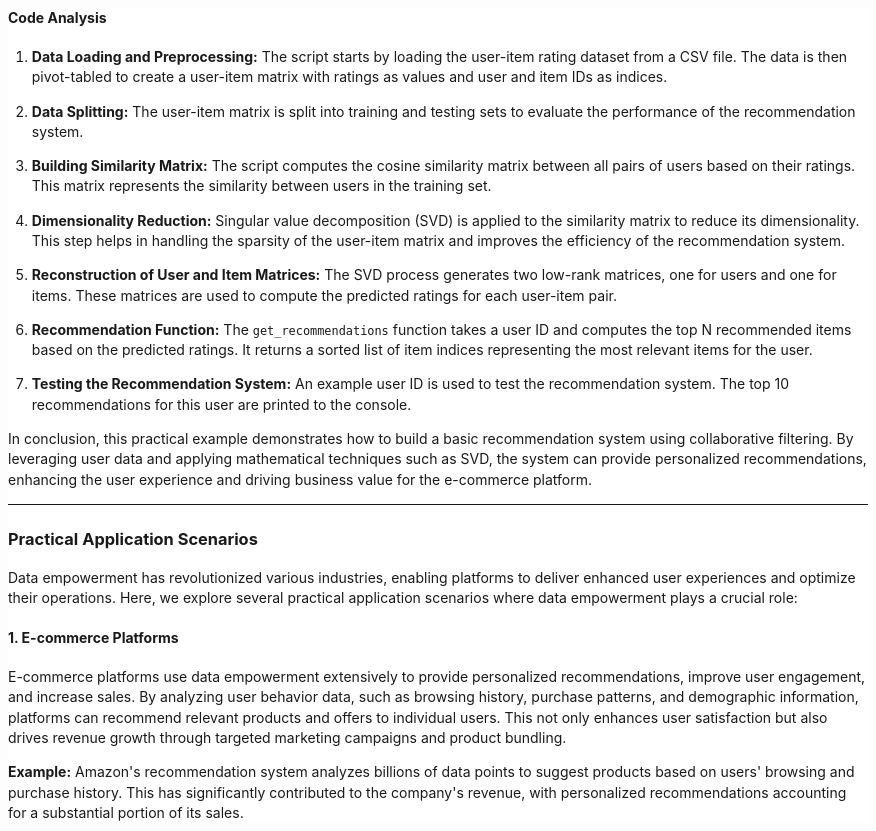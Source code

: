#### Code Analysis

1. **Data Loading and Preprocessing:**
   The script starts by loading the user-item rating dataset from a CSV file. The data is then pivot-tabled to create a user-item matrix with ratings as values and user and item IDs as indices.

2. **Data Splitting:**
   The user-item matrix is split into training and testing sets to evaluate the performance of the recommendation system.

3. **Building Similarity Matrix:**
   The script computes the cosine similarity matrix between all pairs of users based on their ratings. This matrix represents the similarity between users in the training set.

4. **Dimensionality Reduction:**
   Singular value decomposition (SVD) is applied to the similarity matrix to reduce its dimensionality. This step helps in handling the sparsity of the user-item matrix and improves the efficiency of the recommendation system.

5. **Reconstruction of User and Item Matrices:**
   The SVD process generates two low-rank matrices, one for users and one for items. These matrices are used to compute the predicted ratings for each user-item pair.

6. **Recommendation Function:**
   The `get_recommendations` function takes a user ID and computes the top N recommended items based on the predicted ratings. It returns a sorted list of item indices representing the most relevant items for the user.

7. **Testing the Recommendation System:**
   An example user ID is used to test the recommendation system. The top 10 recommendations for this user are printed to the console.

In conclusion, this practical example demonstrates how to build a basic recommendation system using collaborative filtering. By leveraging user data and applying mathematical techniques such as SVD, the system can provide personalized recommendations, enhancing the user experience and driving business value for the e-commerce platform.

---

### Practical Application Scenarios

Data empowerment has revolutionized various industries, enabling platforms to deliver enhanced user experiences and optimize their operations. Here, we explore several practical application scenarios where data empowerment plays a crucial role:

#### 1. E-commerce Platforms

E-commerce platforms use data empowerment extensively to provide personalized recommendations, improve user engagement, and increase sales. By analyzing user behavior data, such as browsing history, purchase patterns, and demographic information, platforms can recommend relevant products and offers to individual users. This not only enhances user satisfaction but also drives revenue growth through targeted marketing campaigns and product bundling.

**Example:**
Amazon's recommendation system analyzes billions of data points to suggest products based on users' browsing and purchase history. This has significantly contributed to the company's revenue, with personalized recommendations accounting for a substantial portion of its sales.
